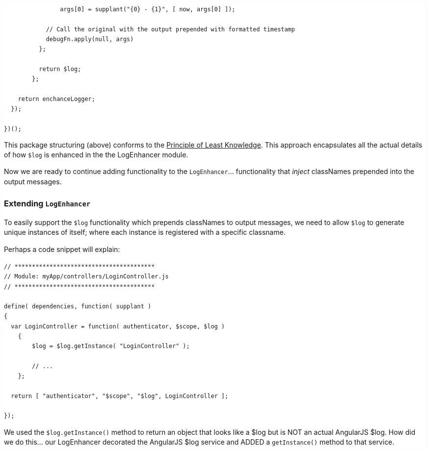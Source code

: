 ```
                args[0] = supplant("{0} - {1}", [ now, args[0] ]); 

            // Call the original with the output prepended with formatted timestamp
            debugFn.apply(null, args)
          };
          
          return $log;
        };

    return enchanceLogger;
  });

})();
```

This package structuring (above) conforms to the <a href="http://en.wikipedia.org/wiki/Law_of_Demeter">Principle of Least Knowledge</a>. This approach encapsulates all the actual details of how `$log` is enhanced in the the LogEnhancer module.

Now we are ready to continue adding functionality to the `LogEnhancer`… functionality that *inject* classNames prepended into the output messages.



### Extending `LogEnhancer`

To easily support the `$log` functionality which prepends classNames to output messages, we need to allow `$log` to generate unique instances of itself; where each instance is registered with a specific classname.

Perhaps a code snippet will explain:

```
// ****************************************
// Module: myApp/controllers/LoginController.js
// ****************************************

define( dependencies, function( supplant )
{
  var LoginController = function( authenticator, $scope, $log ) 
    {
        $log = $log.getInstance( "LoginController" );
        
        // ...
    };

  return [ "authenticator", "$scope", "$log", LoginController ];
  
});

```

We used the `$log.getInstance()` method to return an object that looks like a $log but is NOT an actual AngularJS $log. How did we do this… our LogEnhancer decorated the AngularJS $log service and ADDED a `getInstance()` method to that service.
